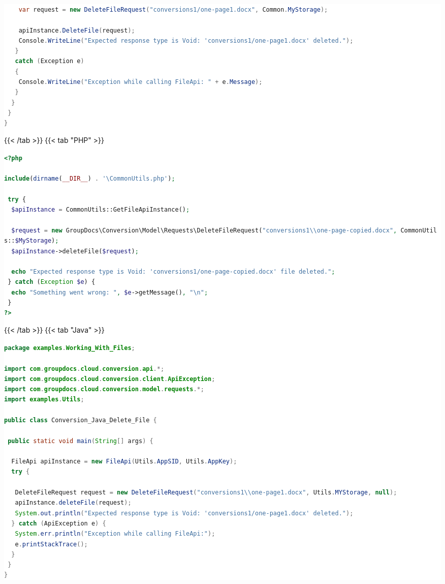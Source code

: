 ```csharp
    var request = new DeleteFileRequest("conversions1/one-page1.docx", Common.MyStorage);

    apiInstance.DeleteFile(request);
    Console.WriteLine("Expected response type is Void: 'conversions1/one-page1.docx' deleted.");
   }
   catch (Exception e)
   {
    Console.WriteLine("Exception while calling FileApi: " + e.Message);
   }
  }
 }
}
```

{{< /tab >}} {{< tab "PHP" >}}

```php
<?php

include(dirname(__DIR__) . '\CommonUtils.php');

 try {
  $apiInstance = CommonUtils::GetFileApiInstance();

  $request = new GroupDocs\Conversion\Model\Requests\DeleteFileRequest("conversions1\\one-page-copied.docx", CommonUtils::$MyStorage);
  $apiInstance->deleteFile($request);
  
  echo "Expected response type is Void: 'conversions1/one-page-copied.docx' file deleted.";
 } catch (Exception $e) {
  echo "Something went wrong: ", $e->getMessage(), "\n";
 }
?>
```

{{< /tab >}} {{< tab "Java" >}}

```java
package examples.Working_With_Files;

import com.groupdocs.cloud.conversion.api.*;
import com.groupdocs.cloud.conversion.client.ApiException;
import com.groupdocs.cloud.conversion.model.requests.*;
import examples.Utils;

public class Conversion_Java_Delete_File {

 public static void main(String[] args) {

  FileApi apiInstance = new FileApi(Utils.AppSID, Utils.AppKey);
  try {

   DeleteFileRequest request = new DeleteFileRequest("conversions1\\one-page1.docx", Utils.MYStorage, null);
   apiInstance.deleteFile(request);
   System.out.println("Expected response type is Void: 'conversions1/one-page1.docx' deleted.");
  } catch (ApiException e) {
   System.err.println("Exception while calling FileApi:");
   e.printStackTrace();
  }
 }
}
```
